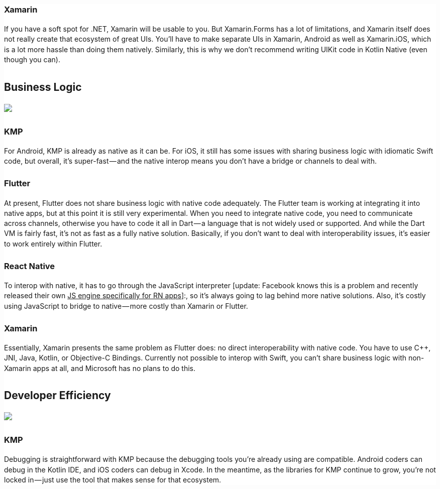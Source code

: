 ### Xamarin

If you have a soft spot for .NET, Xamarin will be usable to you. But Xamarin.Forms has a lot of limitations, and Xamarin itself does not really create that ecosystem of great UIs. You’ll have to make separate UIs in Xamarin, Android as well as Xamarin.iOS, which is a lot more hassle than doing them natively. Similarly, this is why we don’t recommend writing UIKit code in Kotlin Native (even though you can).

## Business Logic

![](https://cdn-images-1.medium.com/max/1024/0*Ytta6f08n1aOeosI.png)

### KMP

For Android, KMP is already as native as it can be. For iOS, it still has some issues with sharing business logic with idiomatic Swift code, but overall, it’s super-fast — and the native interop means you don’t have a bridge or channels to deal with.

### Flutter

At present, Flutter does not share business logic with native code adequately. The Flutter team is working at integrating it into native apps, but at this point it is still very experimental. When you need to integrate native code, you need to communicate across channels, otherwise you have to code it all in Dart — a language that is not widely used or supported. And while the Dart VM is fairly fast, it’s not as fast as a fully native solution. Basically, if you don’t want to deal with interoperability issues, it’s easier to work entirely within Flutter.

### React Native

To interop with native, it has to go through the JavaScript interpreter [update: Facebook knows this is a problem and recently released their own [JS engine specifically for RN apps](https://engineering.fb.com/android/hermes/)]:, so it’s always going to lag behind more native solutions. Also, it’s costly using JavaScript to bridge to native — more costly than Xamarin or Flutter.

### Xamarin

Essentially, Xamarin presents the same problem as Flutter does: no direct interoperability with native code. You have to use C++, JNI, Java, Kotlin, or Objective-C Bindings. Currently not possible to interop with Swift, you can’t share business logic with non-Xamarin apps at all, and Microsoft has no plans to do this.

## Developer Efficiency

![](https://cdn-images-1.medium.com/max/1024/0*PrIPApyEZeLzDUyu.png)

### KMP

Debugging is straightforward with KMP because the debugging tools you’re already using are compatible. Android coders can debug in the Kotlin IDE, and iOS coders can debug in Xcode. In the meantime, as the libraries for KMP continue to grow, you’re not locked in — just use the tool that makes sense for that ecosystem.
